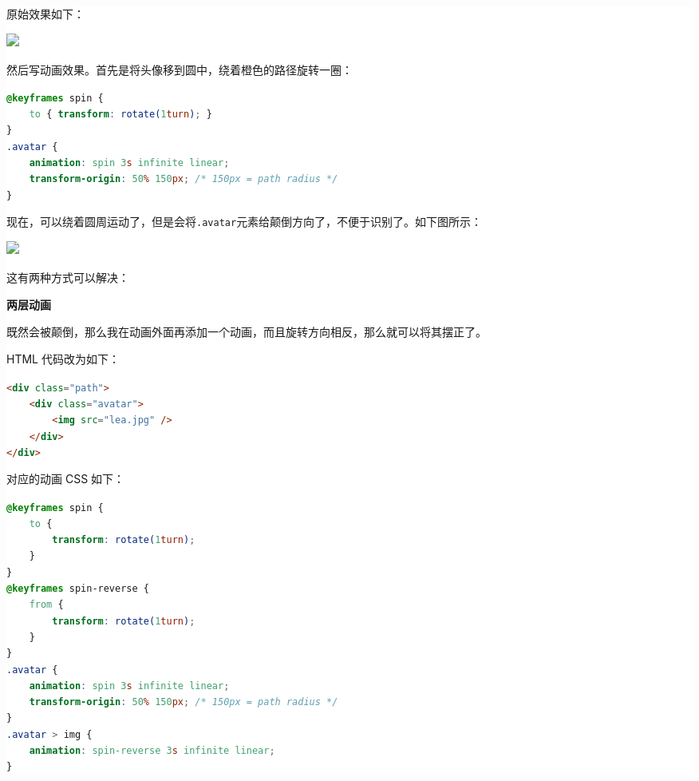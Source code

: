 原始效果如下：

<img src="http://7xkt52.com1.z0.glb.clouddn.com/markdown/1476320880169.png" width="344"/>

然后写动画效果。首先是将头像移到圆中，绕着橙色的路径旋转一圈：

```css
@keyframes spin {
    to { transform: rotate(1turn); }
}
.avatar {
    animation: spin 3s infinite linear;
    transform-origin: 50% 150px; /* 150px = path radius */
}
```

现在，可以绕着圆周运动了，但是会将`.avatar`元素给颠倒方向了，不便于识别了。如下图所示：

<img src="http://7xkt52.com1.z0.glb.clouddn.com/markdown/1476321084947.png" width="350"/>

这有两种方式可以解决：

**两层动画**

既然会被颠倒，那么我在动画外面再添加一个动画，而且旋转方向相反，那么就可以将其摆正了。

HTML 代码改为如下：

```html
<div class="path">
    <div class="avatar">
        <img src="lea.jpg" />
    </div>
</div>
```

对应的动画 CSS 如下：

```css
@keyframes spin {
    to { 
        transform: rotate(1turn); 
    }
}
@keyframes spin-reverse {
    from { 
        transform: rotate(1turn); 
    }
}
.avatar {
    animation: spin 3s infinite linear;
    transform-origin: 50% 150px; /* 150px = path radius */
}
.avatar > img {
    animation: spin-reverse 3s infinite linear;
}
```
